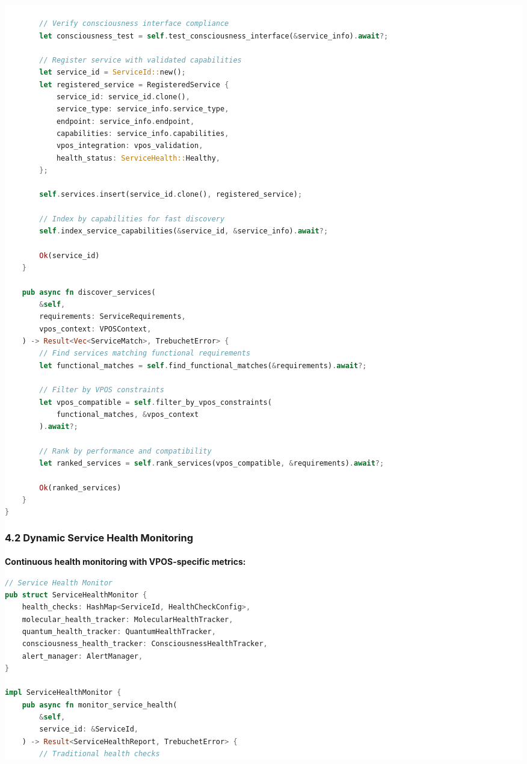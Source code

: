 ```rust
        
        // Verify consciousness interface compliance
        let consciousness_test = self.test_consciousness_interface(&service_info).await?;
        
        // Register service with validated capabilities
        let service_id = ServiceId::new();
        let registered_service = RegisteredService {
            service_id: service_id.clone(),
            service_type: service_info.service_type,
            endpoint: service_info.endpoint,
            capabilities: service_info.capabilities,
            vpos_integration: vpos_validation,
            health_status: ServiceHealth::Healthy,
        };
        
        self.services.insert(service_id.clone(), registered_service);
        
        // Index by capabilities for fast discovery
        self.index_service_capabilities(&service_id, &service_info).await?;
        
        Ok(service_id)
    }
    
    pub async fn discover_services(
        &self,
        requirements: ServiceRequirements,
        vpos_context: VPOSContext,
    ) -> Result<Vec<ServiceMatch>, TrebuchetError> {
        // Find services matching functional requirements
        let functional_matches = self.find_functional_matches(&requirements).await?;
        
        // Filter by VPOS constraints
        let vpos_compatible = self.filter_by_vpos_constraints(
            functional_matches, &vpos_context
        ).await?;
        
        // Rank by performance and compatibility
        let ranked_services = self.rank_services(vpos_compatible, &requirements).await?;
        
        Ok(ranked_services)
    }
}
```

### 4.2 Dynamic Service Health Monitoring

**Continuous health monitoring with VPOS-specific metrics:**

```rust
// Service Health Monitor
pub struct ServiceHealthMonitor {
    health_checks: HashMap<ServiceId, HealthCheckConfig>,
    molecular_health_tracker: MolecularHealthTracker,
    quantum_health_tracker: QuantumHealthTracker,
    consciousness_health_tracker: ConsciousnessHealthTracker,
    alert_manager: AlertManager,
}

impl ServiceHealthMonitor {
    pub async fn monitor_service_health(
        &self,
        service_id: &ServiceId,
    ) -> Result<ServiceHealthReport, TrebuchetError> {
        // Traditional health checks
```